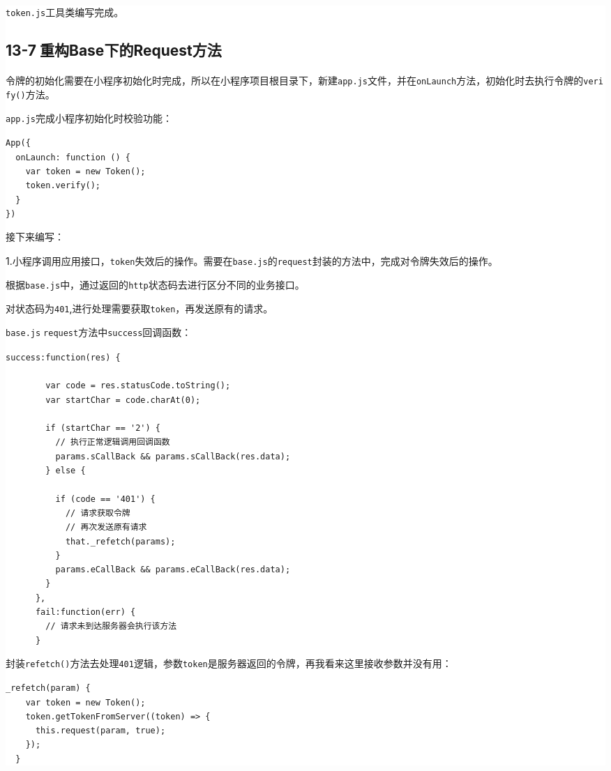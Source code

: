 `token.js`工具类编写完成。

## 13-7 重构Base下的Request方法 

令牌的初始化需要在小程序初始化时完成，所以在小程序项目根目录下，新建`app.js`文件，并在`onLaunch`方法，初始化时去执行令牌的`verify()`方法。

`app.js`完成小程序初始化时校验功能：

```
App({
  onLaunch: function () {
    var token = new Token();
    token.verify();
  }
})
```

接下来编写：

1.小程序调用应用接口，`token`失效后的操作。需要在`base.js`的`request`封装的方法中，完成对令牌失效后的操作。

根据`base.js`中，通过返回的`http`状态码去进行区分不同的业务接口。

对状态码为`401`,进行处理需要获取`token`，再发送原有的请求。

`base.js` `request`方法中`success`回调函数：

```
success:function(res) {

        var code = res.statusCode.toString();
        var startChar = code.charAt(0);

        if (startChar == '2') {
          // 执行正常逻辑调用回调函数
          params.sCallBack && params.sCallBack(res.data);
        } else {

          if (code == '401') {
            // 请求获取令牌
            // 再次发送原有请求
            that._refetch(params);
          }
          params.eCallBack && params.eCallBack(res.data);
        }
      },
      fail:function(err) {
        // 请求未到达服务器会执行该方法
      }
```

封装`refetch()`方法去处理`401`逻辑，参数`token`是服务器返回的令牌，再我看来这里接收参数并没有用：

```
_refetch(param) {
    var token = new Token();
    token.getTokenFromServer((token) => {
      this.request(param, true);
    });
  }
```

